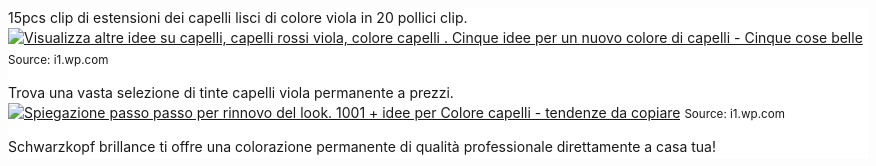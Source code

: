 15pcs clip di estensioni dei capelli lisci di colore viola in 20 pollici clip.
[![Visualizza altre idee su capelli, capelli rossi viola, colore capelli . Cinque idee per un nuovo colore di capelli - Cinque cose belle](https://i1.wp.com/tse2.mm.bing.net/th?id=OIP.LnU-_mwzhGUgAsgMWvPnogHaE8&amp;pid=15.1 "Cinque idee per un nuovo colore di capelli - Cinque cose belle")](https://i1.wp.com/www.cinquecosebelle.it/wp-content/uploads/2015/03/rossobrillante2.jpg)
<small>Source: i1.wp.com</small>

Trova una vasta selezione di tinte capelli viola permanente a prezzi.
[![Spiegazione passo passo per rinnovo del look. 1001 + idee per Colore capelli - tendenze da copiare](https://i1.wp.com/tse3.mm.bing.net/th?id=OIP.yp8W7cz3unO6UZrQEFHJdAHaFj&amp;pid=15.1 "1001 + idee per Colore capelli - tendenze da copiare")](https://i1.wp.com/archzine.it/wp-content/uploads/2018/01/tinta-capelli-colore-rosso-viola-sfumature-hilary-duff-attrice-cantante-rossetto-occhi-castani-grigi.jpg)
<small>Source: i1.wp.com</small>

Schwarzkopf brillance ti offre una colorazione permanente di qualità professionale direttamente a casa tua!
